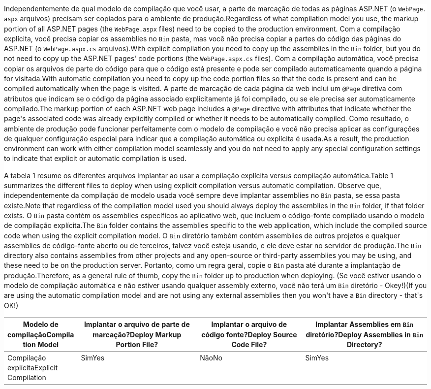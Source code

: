<span data-ttu-id="127cb-128">Independentemente de qual modelo de compilação que você usar, a parte de marcação de todas as páginas ASP.NET (o `WebPage.aspx` arquivos) precisam ser copiados para o ambiente de produção.</span><span class="sxs-lookup"><span data-stu-id="127cb-128">Regardless of what compilation model you use, the markup portion of all ASP.NET pages (the `WebPage.aspx` files) need to be copied to the production environment.</span></span> <span data-ttu-id="127cb-129">Com a compilação explícita, você precisa copiar os assemblies no `Bin` pasta, mas você não precisa copiar a partes do código das páginas do ASP.NET (o `WebPage.aspx.cs` arquivos).</span><span class="sxs-lookup"><span data-stu-id="127cb-129">With explicit compilation you need to copy up the assemblies in the `Bin` folder, but you do not need to copy up the ASP.NET pages' code portions (the `WebPage.aspx.cs` files).</span></span> <span data-ttu-id="127cb-130">Com a compilação automática, você precisa copiar os arquivos de parte do código para que o código está presente e pode ser compilado automaticamente quando a página for visitada.</span><span class="sxs-lookup"><span data-stu-id="127cb-130">With automatic compilation you need to copy up the code portion files so that the code is present and can be compiled automatically when the page is visited.</span></span> <span data-ttu-id="127cb-131">A parte de marcação de cada página da web inclui um `@Page` diretiva com atributos que indicam se o código da página associado explicitamente já foi compilado, ou se ele precisa ser automaticamente compilado.</span><span class="sxs-lookup"><span data-stu-id="127cb-131">The markup portion of each ASP.NET web page includes a `@Page` directive with attributes that indicate whether the page's associated code was already explicitly compiled or whether it needs to be automatically compiled.</span></span> <span data-ttu-id="127cb-132">Como resultado, o ambiente de produção pode funcionar perfeitamente com o modelo de compilação e você não precisa aplicar as configurações de qualquer configuração especial para indicar que a compilação automática ou explícita é usada.</span><span class="sxs-lookup"><span data-stu-id="127cb-132">As a result, the production environment can work with either compilation model seamlessly and you do not need to apply any special configuration settings to indicate that explicit or automatic compilation is used.</span></span>

<span data-ttu-id="127cb-133">A tabela 1 resume os diferentes arquivos implantar ao usar a compilação explícita versus compilação automática.</span><span class="sxs-lookup"><span data-stu-id="127cb-133">Table 1 summarizes the different files to deploy when using explicit compilation versus automatic compilation.</span></span> <span data-ttu-id="127cb-134">Observe que, independentemente da compilação de modelo usada você sempre deve implantar assemblies no `Bin` pasta, se essa pasta existe.</span><span class="sxs-lookup"><span data-stu-id="127cb-134">Note that regardless of the compilation model used you should always deploy the assemblies in the `Bin` folder, if that folder exists.</span></span> <span data-ttu-id="127cb-135">O `Bin` pasta contém os assemblies específicos ao aplicativo web, que incluem o código-fonte compilado usando o modelo de compilação explícita.</span><span class="sxs-lookup"><span data-stu-id="127cb-135">The `Bin` folder contains the assemblies specific to the web application, which include the compiled source code when using the explicit compilation model.</span></span> <span data-ttu-id="127cb-136">O `Bin` diretório também contém assemblies de outros projetos e qualquer assemblies de código-fonte aberto ou de terceiros, talvez você esteja usando, e ele deve estar no servidor de produção.</span><span class="sxs-lookup"><span data-stu-id="127cb-136">The `Bin` directory also contains assemblies from other projects and any open-source or third-party assemblies you may be using, and these need to be on the production server.</span></span> <span data-ttu-id="127cb-137">Portanto, como um regra geral, copie o `Bin` pasta até durante a implantação de produção.</span><span class="sxs-lookup"><span data-stu-id="127cb-137">Therefore, as a general rule of thumb, copy the `Bin` folder up to production when deploying.</span></span> <span data-ttu-id="127cb-138">(Se você estiver usando o modelo de compilação automática e não estiver usando qualquer assembly externo, você não terá um `Bin` diretório - Okey!)</span><span class="sxs-lookup"><span data-stu-id="127cb-138">(If you are using the automatic compilation model and are not using any external assemblies then you won't have a `Bin` directory - that's OK!)</span></span>

| <span data-ttu-id="127cb-139">**Modelo de compilação**</span><span class="sxs-lookup"><span data-stu-id="127cb-139">**Compilation Model**</span></span> | <span data-ttu-id="127cb-140">**Implantar o arquivo de parte de marcação?**</span><span class="sxs-lookup"><span data-stu-id="127cb-140">**Deploy Markup Portion File?**</span></span> | <span data-ttu-id="127cb-141">**Implantar o arquivo de código fonte?**</span><span class="sxs-lookup"><span data-stu-id="127cb-141">**Deploy Source Code File?**</span></span> | <span data-ttu-id="127cb-142">**Implantar Assemblies em `Bin` diretório?**</span><span class="sxs-lookup"><span data-stu-id="127cb-142">**Deploy Assemblies in `Bin` Directory?**</span></span> |
| --- | --- | --- | --- |
| <span data-ttu-id="127cb-143">Compilação explícita</span><span class="sxs-lookup"><span data-stu-id="127cb-143">Explicit Compilation</span></span> | <span data-ttu-id="127cb-144">Sim</span><span class="sxs-lookup"><span data-stu-id="127cb-144">Yes</span></span> | <span data-ttu-id="127cb-145">Não</span><span class="sxs-lookup"><span data-stu-id="127cb-145">No</span></span> | <span data-ttu-id="127cb-146">Sim</span><span class="sxs-lookup"><span data-stu-id="127cb-146">Yes</span></span> |